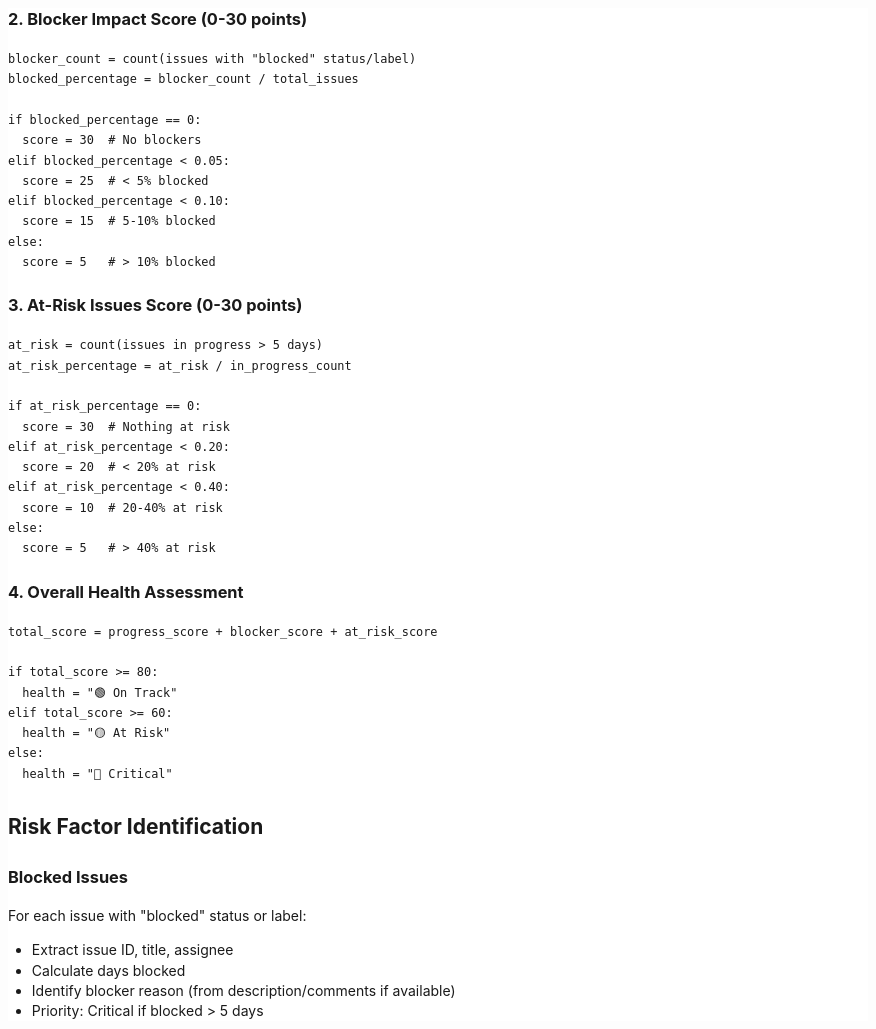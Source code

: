 ### 2. Blocker Impact Score (0-30 points)

```
blocker_count = count(issues with "blocked" status/label)
blocked_percentage = blocker_count / total_issues

if blocked_percentage == 0:
  score = 30  # No blockers
elif blocked_percentage < 0.05:
  score = 25  # < 5% blocked
elif blocked_percentage < 0.10:
  score = 15  # 5-10% blocked
else:
  score = 5   # > 10% blocked
```

### 3. At-Risk Issues Score (0-30 points)

```
at_risk = count(issues in progress > 5 days)
at_risk_percentage = at_risk / in_progress_count

if at_risk_percentage == 0:
  score = 30  # Nothing at risk
elif at_risk_percentage < 0.20:
  score = 20  # < 20% at risk
elif at_risk_percentage < 0.40:
  score = 10  # 20-40% at risk
else:
  score = 5   # > 40% at risk
```

### 4. Overall Health Assessment

```
total_score = progress_score + blocker_score + at_risk_score

if total_score >= 80:
  health = "🟢 On Track"
elif total_score >= 60:
  health = "🟡 At Risk"
else:
  health = "🔴 Critical"
```

## Risk Factor Identification

### Blocked Issues

For each issue with "blocked" status or label:
- Extract issue ID, title, assignee
- Calculate days blocked
- Identify blocker reason (from description/comments if available)
- Priority: Critical if blocked > 5 days

